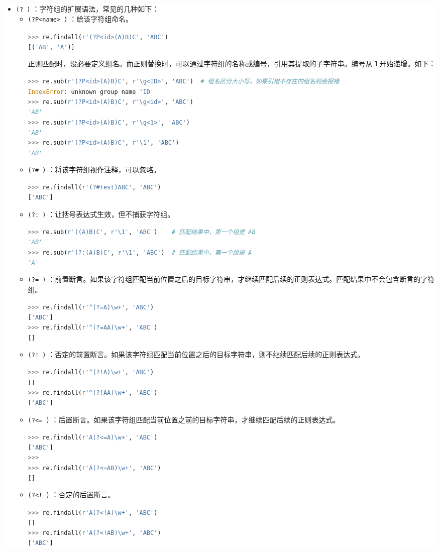 - `(? )` ：字符组的扩展语法，常见的几种如下：
  - `(?P<name> )` ：给该字符组命名。
    ```py
    >>> re.findall(r'(?P<id>(A)B)C', 'ABC')
    [('AB', 'A')]
    ```
    正则匹配时，没必要定义组名。而正则替换时，可以通过字符组的名称或编号，引用其提取的子字符串。编号从 1 开始递增。如下：
    ```py
    >>> re.sub(r'(?P<id>(A)B)C', r'\g<ID>', 'ABC')  # 组名区分大小写，如果引用不存在的组名则会报错
    IndexError: unknown group name 'ID'
    >>> re.sub(r'(?P<id>(A)B)C', r'\g<id>', 'ABC')
    'AB'
    >>> re.sub(r'(?P<id>(A)B)C', r'\g<1>', 'ABC')
    'AB'
    >>> re.sub(r'(?P<id>(A)B)C', r'\1', 'ABC')
    'AB'
    ```
  - `(?# )` ：将该字符组视作注释，可以忽略。
    ```py
    >>> re.findall(r'(?#test)ABC', 'ABC')
    ['ABC']
    ```
  - `(?: )` ：让括号表达式生效，但不捕获字符组。
    ```py
    >>> re.sub(r'((A)B)C', r'\1', 'ABC')    # 匹配结果中，第一个组是 AB
    'AB'
    >>> re.sub(r'(?:(A)B)C', r'\1', 'ABC')  # 匹配结果中，第一个组是 A
    'A'
    ```
  - `(?= )` ：前置断言。如果该字符组匹配当前位置之后的目标字符串，才继续匹配后续的正则表达式。匹配结果中不会包含断言的字符组。
    ```py
    >>> re.findall(r'^(?=A)\w+', 'ABC')
    ['ABC']
    >>> re.findall(r'^(?=AA)\w+', 'ABC')
    []
    ```
  - `(?! )` ：否定的前置断言。如果该字符组匹配当前位置之后的目标字符串，则不继续匹配后续的正则表达式。
    ```py
    >>> re.findall(r'^(?!A)\w+', 'ABC')
    []
    >>> re.findall(r'^(?!AA)\w+', 'ABC')
    ['ABC']
    ```
  - `(?<= )` ：后置断言。如果该字符组匹配当前位置之前的目标字符串，才继续匹配后续的正则表达式。
    ```py
    >>> re.findall(r'A(?<=A)\w+', 'ABC')
    ['ABC']
    >>>
    >>> re.findall(r'A(?<=AB)\w+', 'ABC')
    []
    ```
  - `(?<! )` ：否定的后置断言。
    ```py
    >>> re.findall(r'A(?<!A)\w+', 'ABC')
    []
    >>> re.findall(r'A(?<!AB)\w+', 'ABC')
    ['ABC']
    ```
